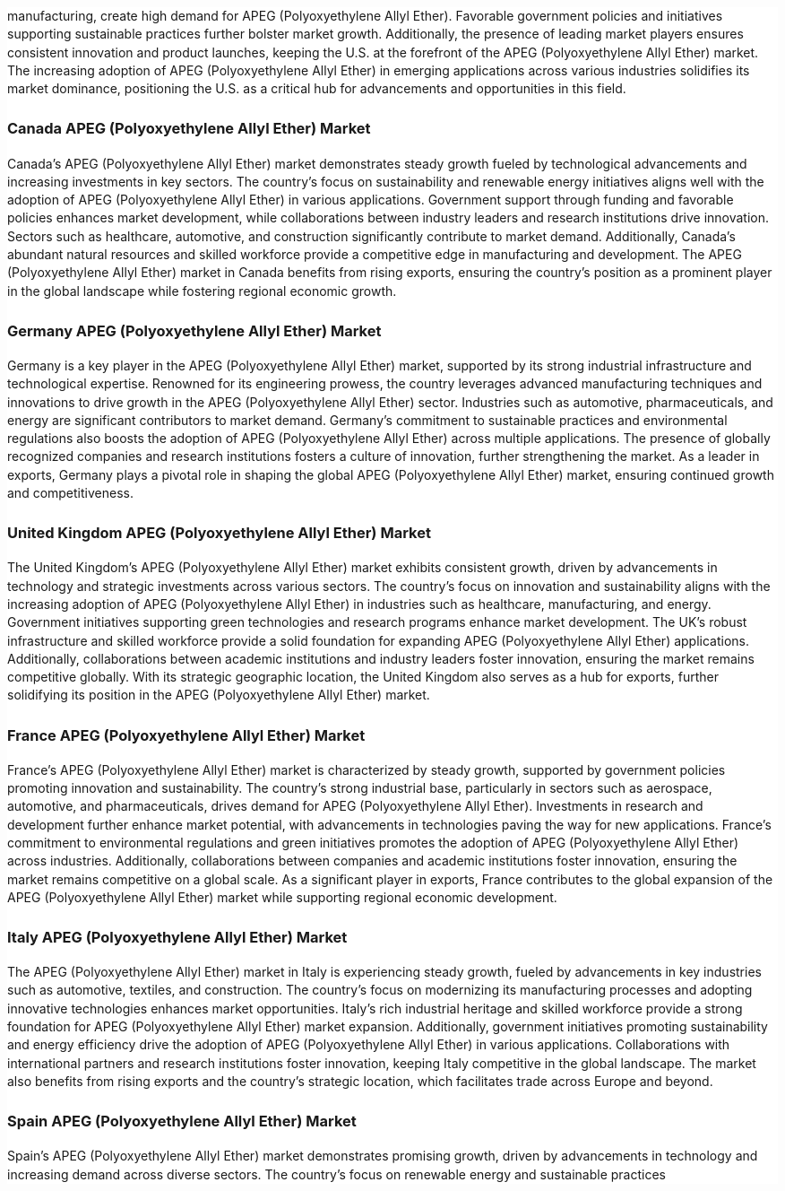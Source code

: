 manufacturing, create high demand for APEG (Polyoxyethylene Allyl Ether). Favorable government policies and initiatives supporting sustainable practices further bolster market growth. Additionally, the presence of leading market players ensures consistent innovation and product launches, keeping the U.S. at the forefront of the APEG (Polyoxyethylene Allyl Ether) market. The increasing adoption of APEG (Polyoxyethylene Allyl Ether) in emerging applications across various industries solidifies its market dominance, positioning the U.S. as a critical hub for advancements and opportunities in this field.</p><h3>Canada APEG (Polyoxyethylene Allyl Ether) Market</h3><p>Canada&rsquo;s APEG (Polyoxyethylene Allyl Ether) market demonstrates steady growth fueled by technological advancements and increasing investments in key sectors. The country&rsquo;s focus on sustainability and renewable energy initiatives aligns well with the adoption of APEG (Polyoxyethylene Allyl Ether) in various applications. Government support through funding and favorable policies enhances market development, while collaborations between industry leaders and research institutions drive innovation. Sectors such as healthcare, automotive, and construction significantly contribute to market demand. Additionally, Canada&rsquo;s abundant natural resources and skilled workforce provide a competitive edge in manufacturing and development. The APEG (Polyoxyethylene Allyl Ether) market in Canada benefits from rising exports, ensuring the country&rsquo;s position as a prominent player in the global landscape while fostering regional economic growth.</p><h3>Germany APEG (Polyoxyethylene Allyl Ether) Market</h3><p>Germany is a key player in the APEG (Polyoxyethylene Allyl Ether) market, supported by its strong industrial infrastructure and technological expertise. Renowned for its engineering prowess, the country leverages advanced manufacturing techniques and innovations to drive growth in the APEG (Polyoxyethylene Allyl Ether) sector. Industries such as automotive, pharmaceuticals, and energy are significant contributors to market demand. Germany&rsquo;s commitment to sustainable practices and environmental regulations also boosts the adoption of APEG (Polyoxyethylene Allyl Ether) across multiple applications. The presence of globally recognized companies and research institutions fosters a culture of innovation, further strengthening the market. As a leader in exports, Germany plays a pivotal role in shaping the global APEG (Polyoxyethylene Allyl Ether) market, ensuring continued growth and competitiveness.</p><h3>United Kingdom APEG (Polyoxyethylene Allyl Ether) Market</h3><p>The United Kingdom&rsquo;s APEG (Polyoxyethylene Allyl Ether) market exhibits consistent growth, driven by advancements in technology and strategic investments across various sectors. The country&rsquo;s focus on innovation and sustainability aligns with the increasing adoption of APEG (Polyoxyethylene Allyl Ether) in industries such as healthcare, manufacturing, and energy. Government initiatives supporting green technologies and research programs enhance market development. The UK&rsquo;s robust infrastructure and skilled workforce provide a solid foundation for expanding APEG (Polyoxyethylene Allyl Ether) applications. Additionally, collaborations between academic institutions and industry leaders foster innovation, ensuring the market remains competitive globally. With its strategic geographic location, the United Kingdom also serves as a hub for exports, further solidifying its position in the APEG (Polyoxyethylene Allyl Ether) market.</p><h3>France APEG (Polyoxyethylene Allyl Ether) Market</h3><p>France&rsquo;s APEG (Polyoxyethylene Allyl Ether) market is characterized by steady growth, supported by government policies promoting innovation and sustainability. The country&rsquo;s strong industrial base, particularly in sectors such as aerospace, automotive, and pharmaceuticals, drives demand for APEG (Polyoxyethylene Allyl Ether). Investments in research and development further enhance market potential, with advancements in technologies paving the way for new applications. France&rsquo;s commitment to environmental regulations and green initiatives promotes the adoption of APEG (Polyoxyethylene Allyl Ether) across industries. Additionally, collaborations between companies and academic institutions foster innovation, ensuring the market remains competitive on a global scale. As a significant player in exports, France contributes to the global expansion of the APEG (Polyoxyethylene Allyl Ether) market while supporting regional economic development.</p><h3>Italy APEG (Polyoxyethylene Allyl Ether) Market</h3><p>The APEG (Polyoxyethylene Allyl Ether) market in Italy is experiencing steady growth, fueled by advancements in key industries such as automotive, textiles, and construction. The country&rsquo;s focus on modernizing its manufacturing processes and adopting innovative technologies enhances market opportunities. Italy&rsquo;s rich industrial heritage and skilled workforce provide a strong foundation for APEG (Polyoxyethylene Allyl Ether) market expansion. Additionally, government initiatives promoting sustainability and energy efficiency drive the adoption of APEG (Polyoxyethylene Allyl Ether) in various applications. Collaborations with international partners and research institutions foster innovation, keeping Italy competitive in the global landscape. The market also benefits from rising exports and the country&rsquo;s strategic location, which facilitates trade across Europe and beyond.</p><h3>Spain APEG (Polyoxyethylene Allyl Ether) Market</h3><p>Spain&rsquo;s APEG (Polyoxyethylene Allyl Ether) market demonstrates promising growth, driven by advancements in technology and increasing demand across diverse sectors. The country&rsquo;s focus on renewable energy and sustainable practices